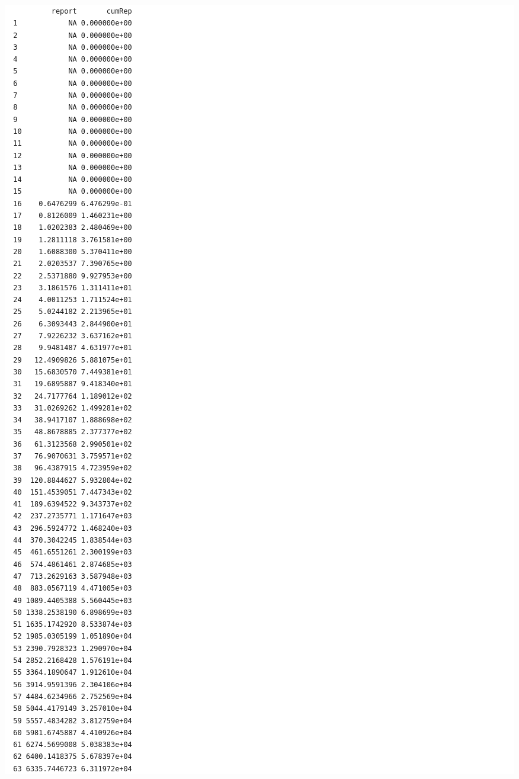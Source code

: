                report       cumRep
      1            NA 0.000000e+00
      2            NA 0.000000e+00
      3            NA 0.000000e+00
      4            NA 0.000000e+00
      5            NA 0.000000e+00
      6            NA 0.000000e+00
      7            NA 0.000000e+00
      8            NA 0.000000e+00
      9            NA 0.000000e+00
      10           NA 0.000000e+00
      11           NA 0.000000e+00
      12           NA 0.000000e+00
      13           NA 0.000000e+00
      14           NA 0.000000e+00
      15           NA 0.000000e+00
      16    0.6476299 6.476299e-01
      17    0.8126009 1.460231e+00
      18    1.0202383 2.480469e+00
      19    1.2811118 3.761581e+00
      20    1.6088300 5.370411e+00
      21    2.0203537 7.390765e+00
      22    2.5371880 9.927953e+00
      23    3.1861576 1.311411e+01
      24    4.0011253 1.711524e+01
      25    5.0244182 2.213965e+01
      26    6.3093443 2.844900e+01
      27    7.9226232 3.637162e+01
      28    9.9481487 4.631977e+01
      29   12.4909826 5.881075e+01
      30   15.6830570 7.449381e+01
      31   19.6895887 9.418340e+01
      32   24.7177764 1.189012e+02
      33   31.0269262 1.499281e+02
      34   38.9417107 1.888698e+02
      35   48.8678885 2.377377e+02
      36   61.3123568 2.990501e+02
      37   76.9070631 3.759571e+02
      38   96.4387915 4.723959e+02
      39  120.8844627 5.932804e+02
      40  151.4539051 7.447343e+02
      41  189.6394522 9.343737e+02
      42  237.2735771 1.171647e+03
      43  296.5924772 1.468240e+03
      44  370.3042245 1.838544e+03
      45  461.6551261 2.300199e+03
      46  574.4861461 2.874685e+03
      47  713.2629163 3.587948e+03
      48  883.0567119 4.471005e+03
      49 1089.4405388 5.560445e+03
      50 1338.2538190 6.898699e+03
      51 1635.1742920 8.533874e+03
      52 1985.0305199 1.051890e+04
      53 2390.7928323 1.290970e+04
      54 2852.2168428 1.576191e+04
      55 3364.1890647 1.912610e+04
      56 3914.9591396 2.304106e+04
      57 4484.6234966 2.752569e+04
      58 5044.4179149 3.257010e+04
      59 5557.4834282 3.812759e+04
      60 5981.6745887 4.410926e+04
      61 6274.5699008 5.038383e+04
      62 6400.1418375 5.678397e+04
      63 6335.7446723 6.311972e+04